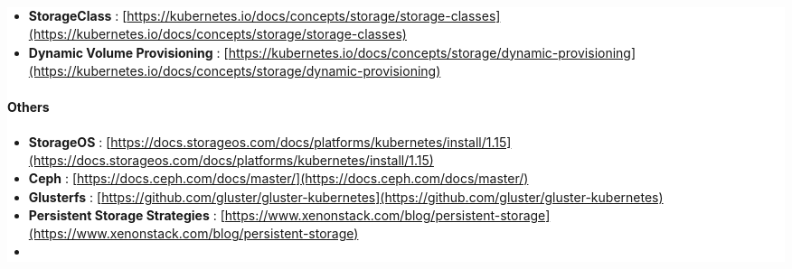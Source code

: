 * **StorageClass** : [https://kubernetes.io/docs/concepts/storage/storage-classes](https://kubernetes.io/docs/concepts/storage/storage-classes)
* **Dynamic Volume Provisioning** : [https://kubernetes.io/docs/concepts/storage/dynamic-provisioning](https://kubernetes.io/docs/concepts/storage/dynamic-provisioning)

#### **Others** <a id="__others__"></a>

* **StorageOS** : [https://docs.storageos.com/docs/platforms/kubernetes/install/1.15](https://docs.storageos.com/docs/platforms/kubernetes/install/1.15)
* **Ceph** : [https://docs.ceph.com/docs/master/](https://docs.ceph.com/docs/master/)
* **Glusterfs** : [https://github.com/gluster/gluster-kubernetes](https://github.com/gluster/gluster-kubernetes)
* **Persistent Storage Strategies** : [https://www.xenonstack.com/blog/persistent-storage](https://www.xenonstack.com/blog/persistent-storage)
* 
